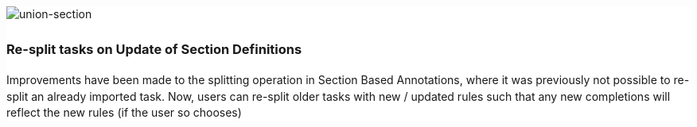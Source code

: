 ![union-section](/assets/images/annotation_lab/5.2.2/5.gif)

### Re-split tasks on Update of Section Definitions
Improvements have been made to the splitting operation in Section Based Annotations, where it was previously not possible to re-split an already imported task. Now, users can re-split older tasks with new / updated rules such that any new completions will reflect the new rules (if the user so chooses)

